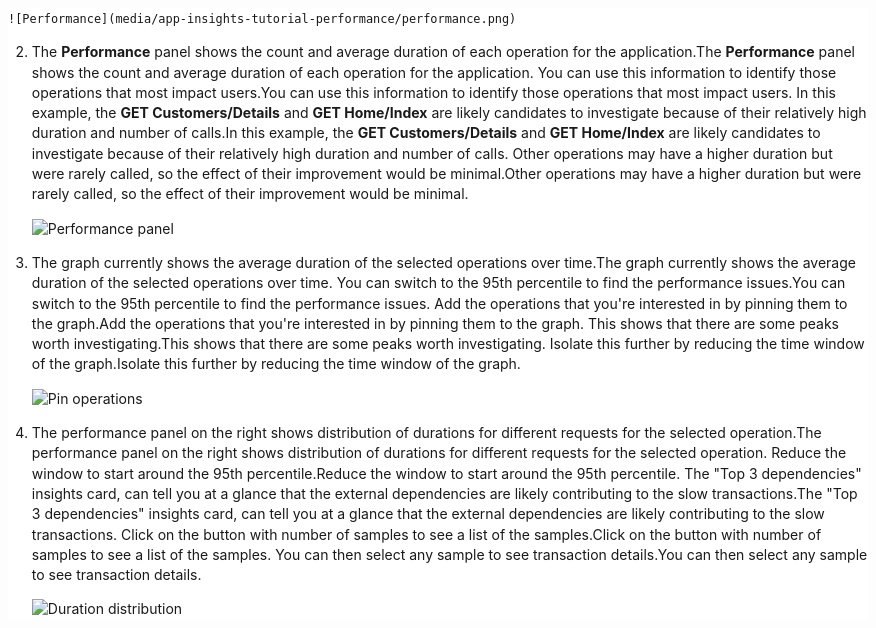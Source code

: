     ![Performance](media/app-insights-tutorial-performance/performance.png)

2. <span data-ttu-id="91be3-127">The **Performance** panel shows the count and average duration of each operation for the application.</span><span class="sxs-lookup"><span data-stu-id="91be3-127">The **Performance** panel shows the count and average duration of each operation for the application.</span></span>  <span data-ttu-id="91be3-128">You can use this information to identify those operations that most impact users.</span><span class="sxs-lookup"><span data-stu-id="91be3-128">You can use this information to identify those operations that most impact users.</span></span> <span data-ttu-id="91be3-129">In this example, the **GET Customers/Details** and **GET Home/Index** are likely candidates to investigate because of their relatively high duration and number of calls.</span><span class="sxs-lookup"><span data-stu-id="91be3-129">In this example, the **GET Customers/Details** and **GET Home/Index** are likely candidates to investigate because of their relatively high duration and number of calls.</span></span>  <span data-ttu-id="91be3-130">Other operations may have a higher duration but were rarely called, so the effect of their improvement would be minimal.</span><span class="sxs-lookup"><span data-stu-id="91be3-130">Other operations may have a higher duration but were rarely called, so the effect of their improvement would be minimal.</span></span>  

    ![Performance panel](media/app-insights-tutorial-performance/performance-blade.png)

3. <span data-ttu-id="91be3-132">The graph currently shows the average duration of the selected operations over time.</span><span class="sxs-lookup"><span data-stu-id="91be3-132">The graph currently shows the average duration of the selected operations over time.</span></span> <span data-ttu-id="91be3-133">You can switch to the 95th percentile to find the performance issues.</span><span class="sxs-lookup"><span data-stu-id="91be3-133">You can switch to the 95th percentile to find the performance issues.</span></span> <span data-ttu-id="91be3-134">Add the operations that you're interested in by pinning them to the graph.</span><span class="sxs-lookup"><span data-stu-id="91be3-134">Add the operations that you're interested in by pinning them to the graph.</span></span>  <span data-ttu-id="91be3-135">This shows that there are some peaks worth investigating.</span><span class="sxs-lookup"><span data-stu-id="91be3-135">This shows that there are some peaks worth investigating.</span></span>  <span data-ttu-id="91be3-136">Isolate this further by reducing the time window of the graph.</span><span class="sxs-lookup"><span data-stu-id="91be3-136">Isolate this further by reducing the time window of the graph.</span></span>

    ![Pin operations](media/app-insights-tutorial-performance/pin-operations.png)

4.  <span data-ttu-id="91be3-138">The performance panel on the right shows distribution of durations for different requests for the selected operation.</span><span class="sxs-lookup"><span data-stu-id="91be3-138">The performance panel on the right shows distribution of durations for different requests for the selected operation.</span></span>  <span data-ttu-id="91be3-139">Reduce the window to start around the 95th percentile.</span><span class="sxs-lookup"><span data-stu-id="91be3-139">Reduce the window to start around the 95th percentile.</span></span> <span data-ttu-id="91be3-140">The "Top 3 dependencies" insights card, can tell you at a glance that the external dependencies are likely contributing to the slow transactions.</span><span class="sxs-lookup"><span data-stu-id="91be3-140">The "Top 3 dependencies" insights card, can tell you at a glance that the external dependencies are likely contributing to the slow transactions.</span></span>  <span data-ttu-id="91be3-141">Click on the button with number of samples to see a list of the samples.</span><span class="sxs-lookup"><span data-stu-id="91be3-141">Click on the button with number of samples to see a list of the samples.</span></span> <span data-ttu-id="91be3-142">You can then select any sample to see transaction details.</span><span class="sxs-lookup"><span data-stu-id="91be3-142">You can then select any sample to see transaction details.</span></span>

    ![Duration distribution](media/app-insights-tutorial-performance/duration-distribution.png)
